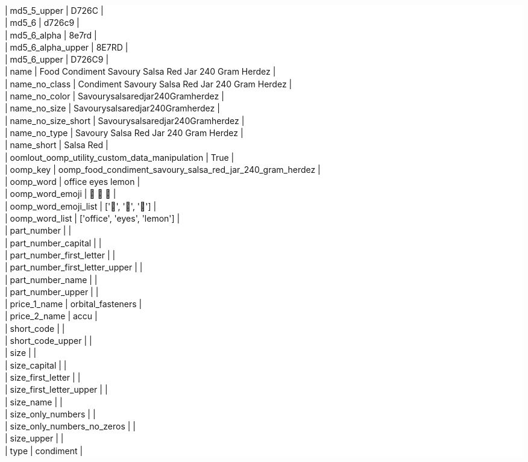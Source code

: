 | md5_5_upper | D726C |  
| md5_6 | d726c9 |  
| md5_6_alpha | 8e7rd |  
| md5_6_alpha_upper | 8E7RD |  
| md5_6_upper | D726C9 |  
| name | Food Condiment Savoury Salsa Red Jar 240 Gram Herdez |  
| name_no_class | Condiment Savoury Salsa Red Jar 240 Gram Herdez |  
| name_no_color | Savourysalsaredjar240Gramherdez |  
| name_no_size | Savourysalsaredjar240Gramherdez |  
| name_no_size_short | Savourysalsaredjar240Gramherdez |  
| name_no_type | Savoury Salsa Red Jar 240 Gram Herdez |  
| name_short | Salsa Red |  
| oomlout_oomp_utility_custom_data_manipulation | True |  
| oomp_key | oomp_food_condiment_savoury_salsa_red_jar_240_gram_herdez |  
| oomp_word | office eyes lemon |  
| oomp_word_emoji | :office: :eyes: :lemon: |  
| oomp_word_emoji_list | [':office:', ':eyes:', ':lemon:'] |  
| oomp_word_list | ['office', 'eyes', 'lemon'] |  
| part_number |  |  
| part_number_capital |  |  
| part_number_first_letter |  |  
| part_number_first_letter_upper |  |  
| part_number_name |  |  
| part_number_upper |  |  
| price_1_name | orbital_fasteners |  
| price_2_name | accu |  
| short_code |  |  
| short_code_upper |  |  
| size |  |  
| size_capital |  |  
| size_first_letter |  |  
| size_first_letter_upper |  |  
| size_name |  |  
| size_only_numbers |  |  
| size_only_numbers_no_zeros |  |  
| size_upper |  |  
| type | condiment |  